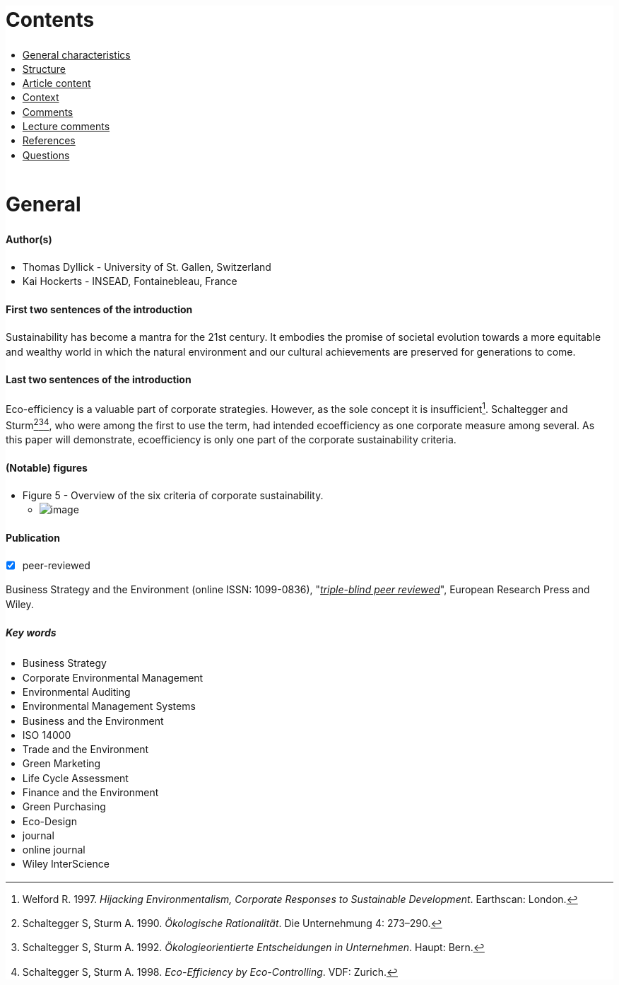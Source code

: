 # Contents
- [General characteristics](#general)
- [Structure](#structure)
- [Article content](#content)
- [Context](#context)
- [Comments](#comments)
- [Lecture comments](#lecture-comments)
- [References](#references)
- [Questions](#questions)

# General
#### Author(s)
- Thomas Dyllick - University of St. Gallen, Switzerland
- Kai Hockerts - INSEAD, Fontainebleau, France

#### First two sentences of the introduction
Sustainability has become a mantra for the 21st century. It embodies the promise of societal evolution towards a more equitable and wealthy world in which the natural environment and our cultural achievements are preserved for generations to come. 

#### Last two sentences of the introduction
Eco-efficiency is a valuable part of corporate strategies. However, as the sole concept it is insufficient[^1]. Schaltegger and Sturm[^2][^3][^4], who were among the first to use the term, had intended ecoefficiency as one corporate measure among several. As this paper will demonstrate, ecoefficiency is only one part of the corporate sustainability criteria.

#### (Notable) figures
- Figure 5 - Overview of the six criteria of corporate sustainability.
  - ![image](https://user-images.githubusercontent.com/78508062/150478719-b7d78100-538f-45e6-b2cb-6f0d34fb0fa1.png)

#### Publication
- [x] peer-reviewed

Business Strategy and the Environment (online ISSN: 1099-0836), "_[triple-blind peer reviewed](https://onlinelibrary.wiley.com/page/journal/10990836/homepage/forauthors.html)_", European Research Press and Wiley.

##### Key words
- Business Strategy
- Corporate Environmental Management
- Environmental Auditing
- Environmental Management Systems
- Business and the Environment
- ISO 14000
- Trade and the Environment
- Green Marketing
- Life Cycle Assessment
- Finance and the Environment
- Green Purchasing
- Eco-Design
- journal
- online journal
- Wiley InterScience


[^1]: Welford R. 1997. _Hijacking Environmentalism, Corporate Responses to Sustainable Development_. Earthscan: London.
[^2]: Schaltegger S, Sturm A. 1990. _Ökologische Rationalität_. Die Unternehmung 4: 273–290.
[^3]: Schaltegger S, Sturm A. 1992. _Ökologieorientierte Entscheidungen in Unternehmen_. Haupt: Bern.
[^4]: Schaltegger S, Sturm A. 1998. _Eco-Efficiency by Eco-Controlling_. VDF: Zurich.
[^5]: Dyllick, T., & Hockerts, K. (2002). _Beyond the Business Case for Corporate Sustainability_. Business Strategy and the Environment, 11, 130–141. [10.1002/bse.323](https://doi.org/10.1002/bse.323).
[^6]: Dunphy, D., Griffiths, A., Benn, S., 2003. *Organizational Change for Corporate Sustainability*. Routledge, London.
[^7]: Weymes E. _A challenge to traditional management theory_. Foresight. 2004 Dec 1.
[^8]: Bartelmus, P., 1999. *Economic Growth and Patterns of Sustainability*. Wuppertal Institute, pp. 15. 
[^9]: G.R.I., 2006. *Sustainability Reporting Guidelines Version 3.0 (G3)*, vol. 2007. Global Reporting Initiative, Amsterdam. 45.
[^10]: Lozano, R. (2012). *[Towards better embedding sustainability into companies’ systems: An analysis of voluntary corporate initiatives](https://github.com/GreenVeggi/TAMBA/blob/main/IEA005/18012022/Lozano%202012%20Towards%20Better%20Embedding%20Sustainability%20into%20Companies%E2%80%99%20Systems:%20an%20Analysis%20of%20Voluntary%20Corporate%20Initiatives.md)*. Journal of Cleaner Production, 25, 14–26. [10.1016/j.jclepro.2011.11.060](https://doi.org/10.1016/j.jclepro.2011.11.060).
[^11]: Siebenhüner B, Arnold M. _Organizational learning to manage sustainable development_. Business strategy and the environment. 2007 Jul;16(5):339-53.
[^12]: Baumgartner RJ, Ebner D. _Corporate sustainability strategies: sustainability profiles and maturity levels_. Sustainable development. 2010 Mar;18(2):76-89.
[^13]: Linnenluecke, M. K., Russell, S. V., & Griffiths, A. (2009). _Subcultures and sustainability practices: The impact on understanding corporate sustainability_. Business Strategy and the Environment, 18(7), 432–452. [10.1002/bse.609](https://doi.org/10.1002/bse.609).
[^14]: Lozano, R., Huisingh, D., 2011. *Inter-linking issues and aspects in sustainability reporting*. Journal of Cleaner Production 19, 99e107. 
[^15]: Lozano R. _Addressing stakeholders and better contributing to sustainability through game theory_. Journal of Corporate Citizenship. 2011 Sep 1(43):45-62.
[^16]: NGLS, UNRISD, 2002. *Voluntary Approaches to Corporate Responsibility. Readings and a Resource Guide*. UN Non-Governmental Liason Service, Geneva. 
[^17]: Ehrenfeld, J.R., 2005. *Eco-efficiency. Philosophy, theory, and tools*. Journal of Industrial Ecology 9 (4), 6e8. 
[^18]: Holliday, C.O.J., Schmidheiny, S., Watts, P. 2002. *Walking the Talk. The Business Case for Sustainable Development*. Greenleaf Publishing, Sheffield. 
[^19]: Korhonen, J., 2003. *Should we measure corporate social responsibility?* Corporative Social Responsibility and Environmental Management 10, 25e39. 
[^20]: Willard, B., 2002. *The Sustainability Advantage*. Gabriola Island. New Society Publishers, Canada.